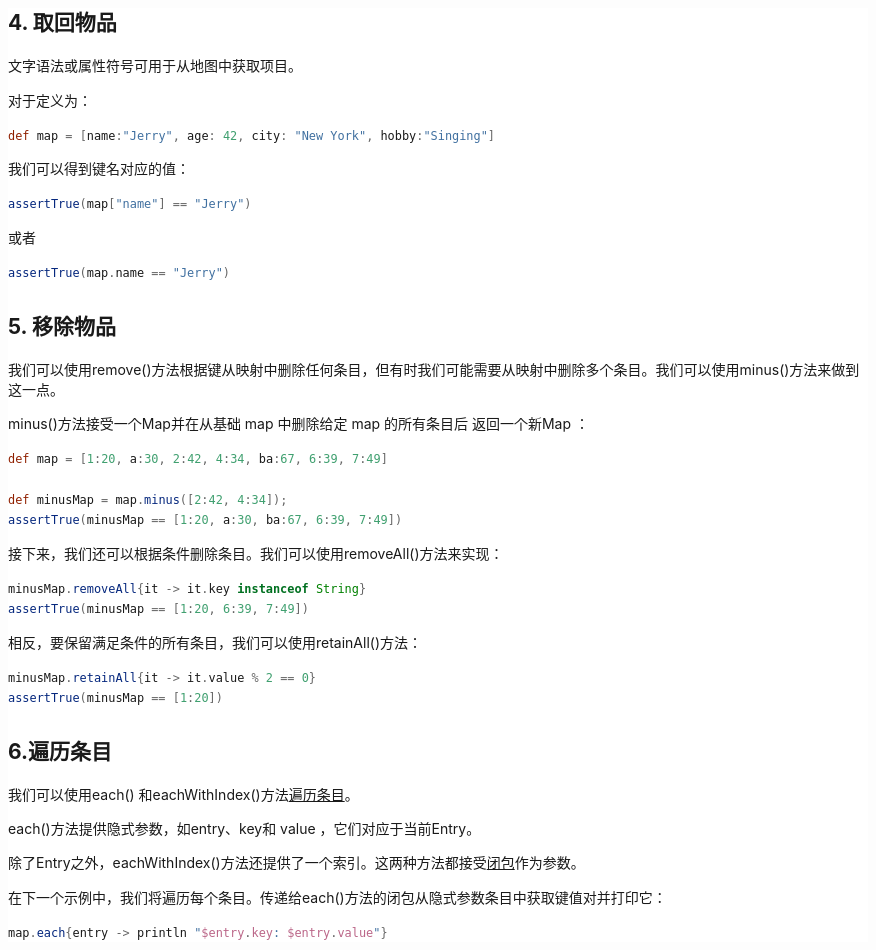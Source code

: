 ## 4. 取回物品

文字语法或属性符号可用于从地图中获取项目。

对于定义为：

```groovy
def map = [name:"Jerry", age: 42, city: "New York", hobby:"Singing"]
```

我们可以得到键名对应的值：

```groovy
assertTrue(map["name"] == "Jerry")
```

或者

```groovy
assertTrue(map.name == "Jerry")
```

## 5. 移除物品

我们可以使用remove()方法根据键从映射中删除任何条目，但有时我们可能需要从映射中删除多个条目。我们可以使用minus()方法来做到这一点。

minus()方法接受一个Map并在从基础 map 中删除给定 map 的所有条目后 返回一个新Map ：

```groovy
def map = [1:20, a:30, 2:42, 4:34, ba:67, 6:39, 7:49]

def minusMap = map.minus([2:42, 4:34]);
assertTrue(minusMap == [1:20, a:30, ba:67, 6:39, 7:49])
```

接下来，我们还可以根据条件删除条目。我们可以使用removeAll()方法来实现：

```groovy
minusMap.removeAll{it -> it.key instanceof String}
assertTrue(minusMap == [1:20, 6:39, 7:49])
```

相反，要保留满足条件的所有条目，我们可以使用retainAll()方法：

```groovy
minusMap.retainAll{it -> it.value % 2 == 0}
assertTrue(minusMap == [1:20])
```

## 6.遍历条目

我们可以使用each() 和eachWithIndex()方法[遍历条目](https://www.baeldung.com/groovy-map-iterating)。

each()方法提供隐式参数，如entry、key和 value ，它们对应于当前Entry。

除了Entry之外，eachWithIndex()方法还提供了一个索引。这两种方法都接受[闭包](https://www.baeldung.com/groovy-closures)作为参数。

在下一个示例中，我们将遍历每个条目。传递给each()方法的闭包从隐式参数条目中获取键值对并打印它：

```groovy
map.each{entry -> println "$entry.key: $entry.value"}
```
